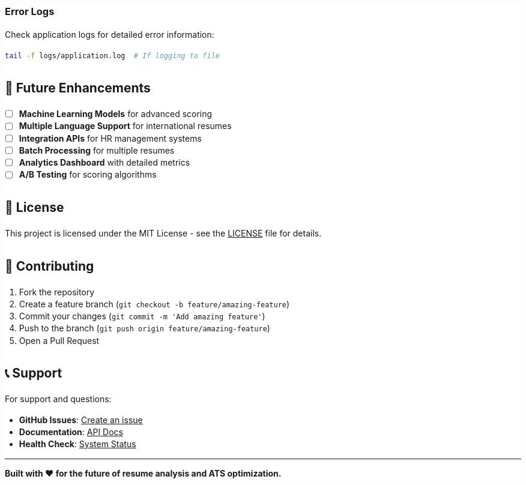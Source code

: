 ### Error Logs
Check application logs for detailed error information:
```bash
tail -f logs/application.log  # If logging to file
```

## 🔮 Future Enhancements

- [ ] **Machine Learning Models** for advanced scoring
- [ ] **Multiple Language Support** for international resumes
- [ ] **Integration APIs** for HR management systems
- [ ] **Batch Processing** for multiple resumes
- [ ] **Analytics Dashboard** with detailed metrics
- [ ] **A/B Testing** for scoring algorithms

## 📄 License

This project is licensed under the MIT License - see the [LICENSE](LICENSE) file for details.

## 🤝 Contributing

1. Fork the repository
2. Create a feature branch (`git checkout -b feature/amazing-feature`)
3. Commit your changes (`git commit -m 'Add amazing feature'`)
4. Push to the branch (`git push origin feature/amazing-feature`)
5. Open a Pull Request

## 📞 Support

For support and questions:
- **GitHub Issues**: [Create an issue](https://github.com/AbhinavDhiman34/SmartCV/issues)
- **Documentation**: [API Docs](http://localhost:8000/api/info)
- **Health Check**: [System Status](http://localhost:8000/health)

---

**Built with ❤️ for the future of resume analysis and ATS optimization.**
